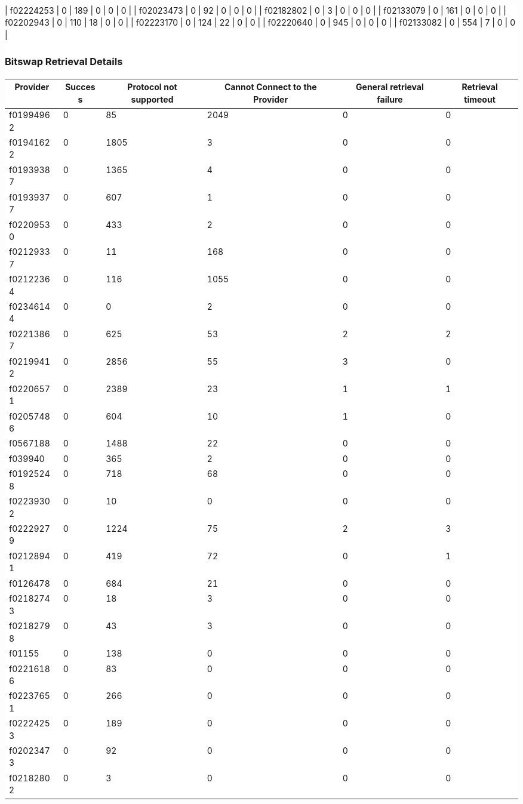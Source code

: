 | f02224253 | 0       | 189                    | 0                              | 0                 | 0                         |
| f02023473 | 0       | 92                     | 0                              | 0                 | 0                         |
| f02182802 | 0       | 3                      | 0                              | 0                 | 0                         |
| f02133079 | 0       | 161                    | 0                              | 0                 | 0                         |
| f02202943 | 0       | 110                    | 18                             | 0                 | 0                         |
| f02223170 | 0       | 124                    | 22                             | 0                 | 0                         |
| f02220640 | 0       | 945                    | 0                              | 0                 | 0                         |
| f02133082 | 0       | 554                    | 7                              | 0                 | 0                         |

### Bitswap Retrieval Details
| Provider  | Success | Protocol not supported | Cannot Connect to the Provider | General retrieval failure | Retrieval timeout |
| --------- | ------- | ---------------------- | ------------------------------ | ------------------------- | ----------------- |
| f01994962 | 0       | 85                     | 2049                           | 0                         | 0                 |
| f01941622 | 0       | 1805                   | 3                              | 0                         | 0                 |
| f01939387 | 0       | 1365                   | 4                              | 0                         | 0                 |
| f01939377 | 0       | 607                    | 1                              | 0                         | 0                 |
| f02209530 | 0       | 433                    | 2                              | 0                         | 0                 |
| f02129337 | 0       | 11                     | 168                            | 0                         | 0                 |
| f02122364 | 0       | 116                    | 1055                           | 0                         | 0                 |
| f02346144 | 0       | 0                      | 2                              | 0                         | 0                 |
| f02213867 | 0       | 625                    | 53                             | 2                         | 2                 |
| f02199412 | 0       | 2856                   | 55                             | 3                         | 0                 |
| f02206571 | 0       | 2389                   | 23                             | 1                         | 1                 |
| f02057486 | 0       | 604                    | 10                             | 1                         | 0                 |
| f0567188  | 0       | 1488                   | 22                             | 0                         | 0                 |
| f039940   | 0       | 365                    | 2                              | 0                         | 0                 |
| f01925248 | 0       | 718                    | 68                             | 0                         | 0                 |
| f02239302 | 0       | 10                     | 0                              | 0                         | 0                 |
| f02229279 | 0       | 1224                   | 75                             | 2                         | 3                 |
| f02128941 | 0       | 419                    | 72                             | 0                         | 1                 |
| f0126478  | 0       | 684                    | 21                             | 0                         | 0                 |
| f02182743 | 0       | 18                     | 3                              | 0                         | 0                 |
| f02182798 | 0       | 43                     | 3                              | 0                         | 0                 |
| f01155    | 0       | 138                    | 0                              | 0                         | 0                 |
| f02216186 | 0       | 83                     | 0                              | 0                         | 0                 |
| f02237651 | 0       | 266                    | 0                              | 0                         | 0                 |
| f02224253 | 0       | 189                    | 0                              | 0                         | 0                 |
| f02023473 | 0       | 92                     | 0                              | 0                         | 0                 |
| f02182802 | 0       | 3                      | 0                              | 0                         | 0                 |